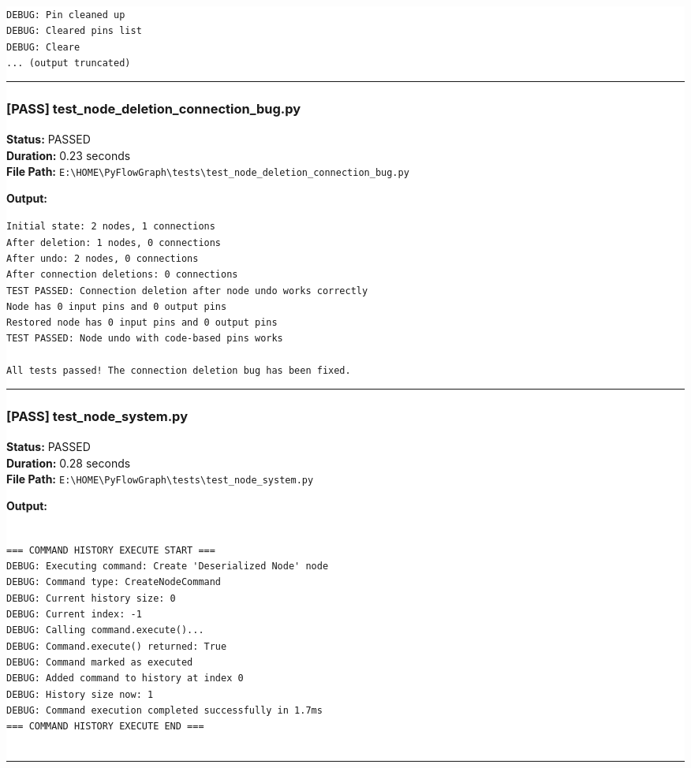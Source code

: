 ```
DEBUG: Pin cleaned up
DEBUG: Cleared pins list
DEBUG: Cleare
... (output truncated)
```

---

### [PASS] test_node_deletion_connection_bug.py

**Status:** PASSED  
**Duration:** 0.23 seconds  
**File Path:** `E:\HOME\PyFlowGraph\tests\test_node_deletion_connection_bug.py`

**Output:**
```
Initial state: 2 nodes, 1 connections
After deletion: 1 nodes, 0 connections
After undo: 2 nodes, 0 connections
After connection deletions: 0 connections
TEST PASSED: Connection deletion after node undo works correctly
Node has 0 input pins and 0 output pins
Restored node has 0 input pins and 0 output pins
TEST PASSED: Node undo with code-based pins works

All tests passed! The connection deletion bug has been fixed.

```

---

### [PASS] test_node_system.py

**Status:** PASSED  
**Duration:** 0.28 seconds  
**File Path:** `E:\HOME\PyFlowGraph\tests\test_node_system.py`

**Output:**
```

=== COMMAND HISTORY EXECUTE START ===
DEBUG: Executing command: Create 'Deserialized Node' node
DEBUG: Command type: CreateNodeCommand
DEBUG: Current history size: 0
DEBUG: Current index: -1
DEBUG: Calling command.execute()...
DEBUG: Command.execute() returned: True
DEBUG: Command marked as executed
DEBUG: Added command to history at index 0
DEBUG: History size now: 1
DEBUG: Command execution completed successfully in 1.7ms
=== COMMAND HISTORY EXECUTE END ===


```

---